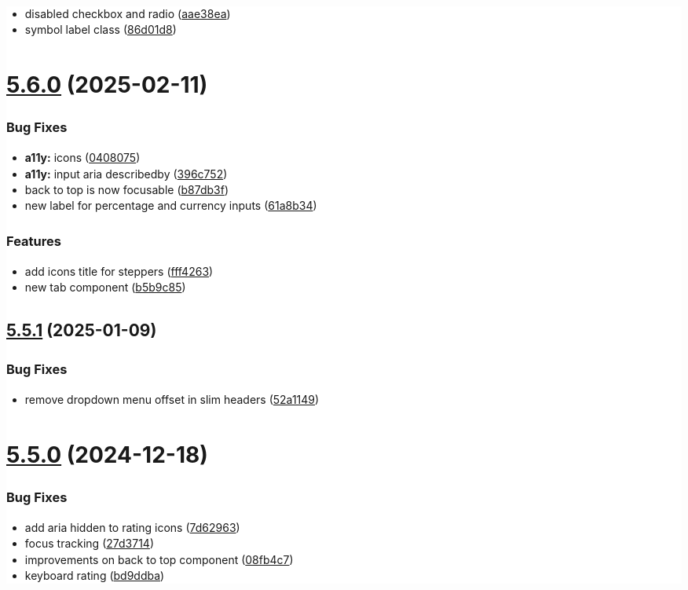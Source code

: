 * disabled checkbox and radio ([aae38ea](https://github.com/italia/design-react-kit/commit/aae38eac8c1f2388a7e1dcf6d12920ebc6f71dcb))
* symbol label class ([86d01d8](https://github.com/italia/design-react-kit/commit/86d01d809a8c72b9f7e5eaf7071a9116f9f7eb35))



# [5.6.0](https://github.com/italia/design-react-kit/compare/v5.5.1...v5.6.0) (2025-02-11)


### Bug Fixes

* **a11y:** icons ([0408075](https://github.com/italia/design-react-kit/commit/0408075afbdb5a2a93a0e7ca7eae89bd97ac9255))
* **a11y:** input aria describedby ([396c752](https://github.com/italia/design-react-kit/commit/396c7527560cc0a08c3741cdd2b398b2a8ef8293))
* back to top is now focusable ([b87db3f](https://github.com/italia/design-react-kit/commit/b87db3f05b45add57f269f198523efcf13652eb3))
* new label for percentage and currency inputs ([61a8b34](https://github.com/italia/design-react-kit/commit/61a8b340264791575b5683509d62c22ef74a2c32))


### Features

* add icons title for steppers ([fff4263](https://github.com/italia/design-react-kit/commit/fff426363197a52b9eba22141cff05a4e65b5b46))
* new tab component ([b5b9c85](https://github.com/italia/design-react-kit/commit/b5b9c85eda6c3c0ee5ee39a5392dd0f57bca4a6e))



## [5.5.1](https://github.com/italia/design-react-kit/compare/v5.5.0...v5.5.1) (2025-01-09)


### Bug Fixes

* remove dropdown menu offset in slim headers ([52a1149](https://github.com/italia/design-react-kit/commit/52a1149c48303d8e9389000441badf9394c0c674))



# [5.5.0](https://github.com/italia/design-react-kit/compare/v5.4.1...v5.5.0) (2024-12-18)


### Bug Fixes

* add aria hidden to rating icons ([7d62963](https://github.com/italia/design-react-kit/commit/7d62963443023350799438a6d3e948d1c7ed0b0d))
* focus tracking ([27d3714](https://github.com/italia/design-react-kit/commit/27d37148f4493e1231a4f671101f118c3b10fdbb))
* improvements on back to top component ([08fb4c7](https://github.com/italia/design-react-kit/commit/08fb4c750f76b5db5ca9a10005a532804d141957))
* keyboard rating ([bd9ddba](https://github.com/italia/design-react-kit/commit/bd9ddbabc1a997ba8fdd08461172cd6a860623b2))
